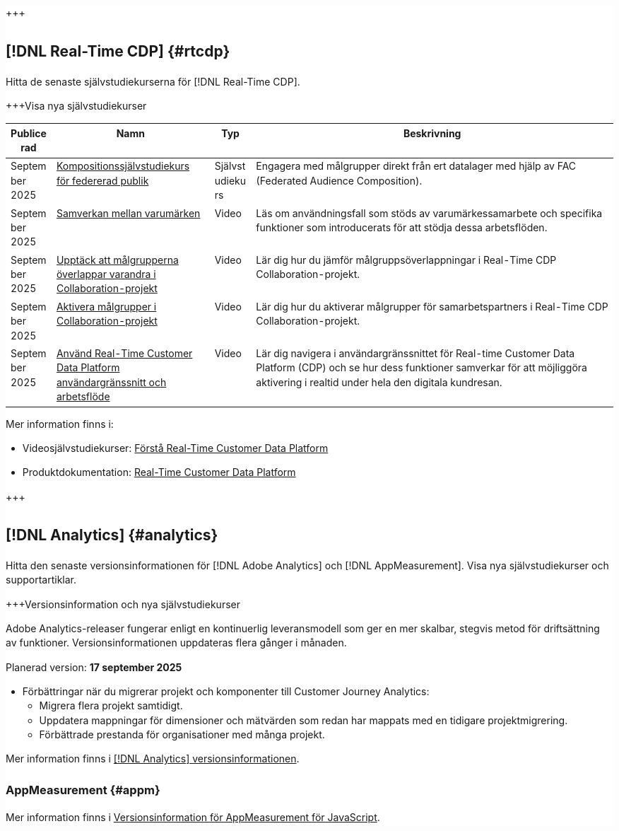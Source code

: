 +++

## [!DNL Real-Time CDP] {#rtcdp}

Hitta de senaste självstudiekurserna för [!DNL Real-Time CDP].

+++Visa nya självstudiekurser

| Publicerad | Namn | Typ | Beskrivning |
| ----------| ---------- | ---------- |---------- |
| September 2025 | [Kompositionssjälvstudiekurs för federerad publik](https://experienceleague.adobe.com/en/docs/platform-learn/engage-with-audiences-from-your-data-warehouse-using-fac/overview) | Självstudiekurs | Engagera med målgrupper direkt från ert datalager med hjälp av FAC (Federated Audience Composition). |
| September 2025 | [Samverkan mellan varumärken](https://experienceleague.adobe.com/en/docs/platform-learn/tutorials/collaboration/brand-to-brand-collaboration) | Video | Läs om användningsfall som stöds av varumärkessamarbete och specifika funktioner som introducerats för att stödja dessa arbetsflöden. |
| September 2025 | [Upptäck att målgrupperna överlappar varandra i Collaboration-projekt](https://experienceleague.adobe.com/en/docs/platform-learn/tutorials/collaboration/discover-audience-overlaps-in-projects) | Video | Lär dig hur du jämför målgruppsöverlappningar i Real-Time CDP Collaboration-projekt. |
| September 2025 | [Aktivera målgrupper i Collaboration-projekt](https://experienceleague.adobe.com/en/docs/platform-learn/tutorials/collaboration/activate-audiences-in-projects) | Video | Lär dig hur du aktiverar målgrupper för samarbetspartners i Real-Time CDP Collaboration-projekt. |
| September 2025 | [Använd Real-Time Customer Data Platform användargränssnitt och arbetsflöde](https://experienceleague.adobe.com/en/docs/platform-learn/tutorials/rtcdp/understanding-the-real-time-customer-data-platform-user-interface) | Video | Lär dig navigera i användargränssnittet för Real-time Customer Data Platform (CDP) och se hur dess funktioner samverkar för att möjliggöra aktivering i realtid under hela den digitala kundresan. |

Mer information finns i:

* Videosjälvstudiekurser: [Förstå Real-Time Customer Data Platform](https://experienceleague.adobe.com/en/docs/platform-learn/tutorials/rtcdp/understanding-the-real-time-customer-data-platform)

* Produktdokumentation: [Real-Time Customer Data Platform](https://experienceleague.adobe.com/en/docs/real-time-customer-data-platform)

+++

## [!DNL Analytics] {#analytics}

Hitta den senaste versionsinformationen för [!DNL Adobe Analytics] och [!DNL AppMeasurement]. Visa nya självstudiekurser och supportartiklar.

+++Versionsinformation och nya självstudiekurser

Adobe Analytics-releaser fungerar enligt en kontinuerlig leveransmodell som ger en mer skalbar, stegvis metod för driftsättning av funktioner. Versionsinformationen uppdateras flera gånger i månaden.

Planerad version: **17 september 2025**

* Förbättringar när du migrerar projekt och komponenter till Customer Journey Analytics:
   * Migrera flera projekt samtidigt.
   * Uppdatera mappningar för dimensioner och mätvärden som redan har mappats med en tidigare projektmigrering.
   * Förbättrade prestanda för organisationer med många projekt.

Mer information finns i [[!DNL Analytics] versionsinformationen](https://experienceleague.adobe.com/en/docs/analytics/release-notes/latest).

### AppMeasurement {#appm}

Mer information finns i [Versionsinformation för AppMeasurement för JavaScript](https://github.com/adobe/appmeasurement/releases).

